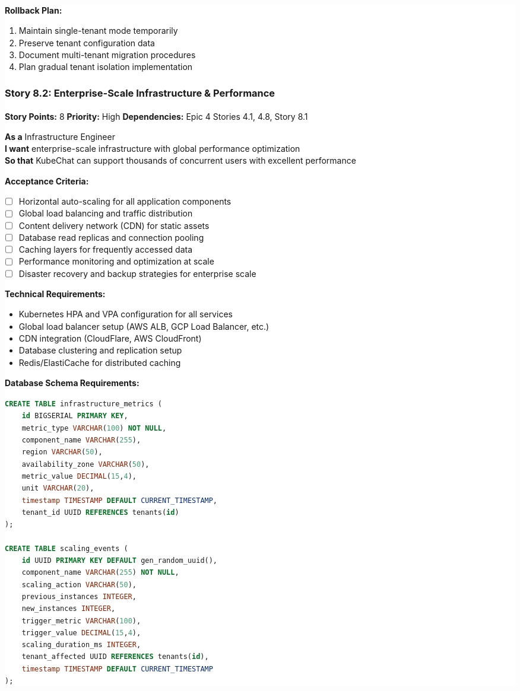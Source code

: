 **Rollback Plan:**
1. Maintain single-tenant mode temporarily
2. Preserve tenant configuration data
3. Document multi-tenant migration procedures
4. Plan gradual tenant isolation implementation

### Story 8.2: Enterprise-Scale Infrastructure & Performance
**Story Points:** 8
**Priority:** High
**Dependencies:** Epic 4 Stories 4.1, 4.8, Story 8.1

**As a** Infrastructure Engineer  
**I want** enterprise-scale infrastructure with global performance optimization  
**So that** KubeChat can support thousands of concurrent users with excellent performance

**Acceptance Criteria:**
- [ ] Horizontal auto-scaling for all application components
- [ ] Global load balancing and traffic distribution
- [ ] Content delivery network (CDN) for static assets
- [ ] Database read replicas and connection pooling
- [ ] Caching layers for frequently accessed data
- [ ] Performance monitoring and optimization at scale
- [ ] Disaster recovery and backup strategies for enterprise scale

**Technical Requirements:**
- Kubernetes HPA and VPA configuration for all services
- Global load balancer setup (AWS ALB, GCP Load Balancer, etc.)
- CDN integration (CloudFlare, AWS CloudFront)
- Database clustering and replication setup
- Redis/ElastiCache for distributed caching

**Database Schema Requirements:**
```sql
CREATE TABLE infrastructure_metrics (
    id BIGSERIAL PRIMARY KEY,
    metric_type VARCHAR(100) NOT NULL,
    component_name VARCHAR(255),
    region VARCHAR(50),
    availability_zone VARCHAR(50),
    metric_value DECIMAL(15,4),
    unit VARCHAR(20),
    timestamp TIMESTAMP DEFAULT CURRENT_TIMESTAMP,
    tenant_id UUID REFERENCES tenants(id)
);

CREATE TABLE scaling_events (
    id UUID PRIMARY KEY DEFAULT gen_random_uuid(),
    component_name VARCHAR(255) NOT NULL,
    scaling_action VARCHAR(50),
    previous_instances INTEGER,
    new_instances INTEGER,
    trigger_metric VARCHAR(100),
    trigger_value DECIMAL(15,4),
    scaling_duration_ms INTEGER,
    tenant_affected UUID REFERENCES tenants(id),
    timestamp TIMESTAMP DEFAULT CURRENT_TIMESTAMP
);
```
